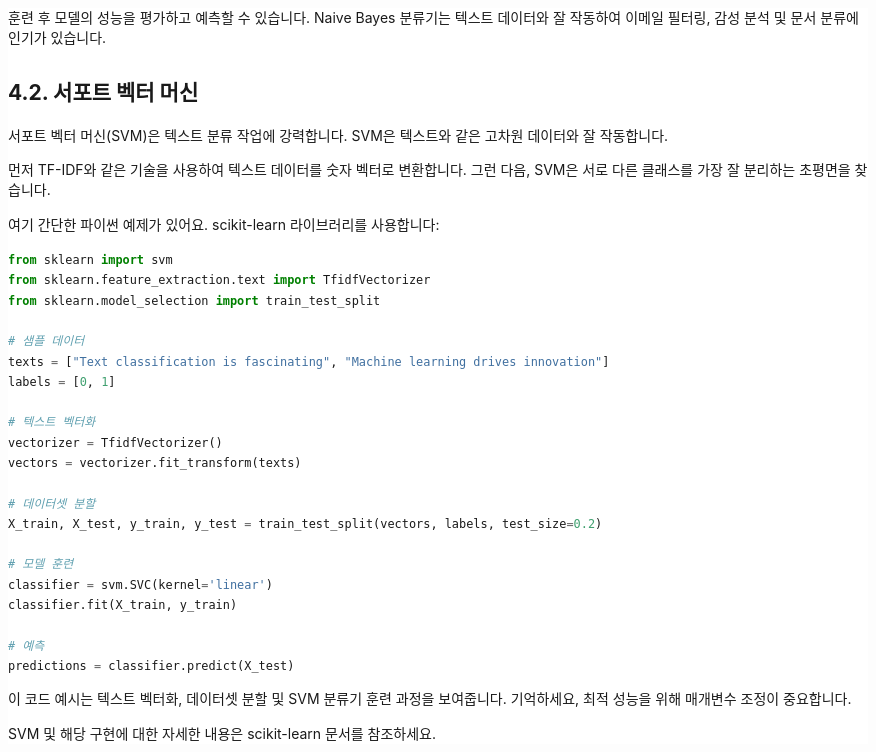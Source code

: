 <script>
     (adsbygoogle = window.adsbygoogle || []).push({});
</script>

훈련 후 모델의 성능을 평가하고 예측할 수 있습니다. Naive Bayes 분류기는 텍스트 데이터와 잘 작동하여 이메일 필터링, 감성 분석 및 문서 분류에 인기가 있습니다.

## 4.2. 서포트 벡터 머신

서포트 벡터 머신(SVM)은 텍스트 분류 작업에 강력합니다. SVM은 텍스트와 같은 고차원 데이터와 잘 작동합니다.

먼저 TF-IDF와 같은 기술을 사용하여 텍스트 데이터를 숫자 벡터로 변환합니다. 그런 다음, SVM은 서로 다른 클래스를 가장 잘 분리하는 초평면을 찾습니다.



<ins class="adsbygoogle"
     style="display:block"
     data-ad-client="ca-pub-4877378276818686"
     data-ad-slot="1107185301"
     data-ad-format="auto"
     data-full-width-responsive="true"></ins>

<script>
     (adsbygoogle = window.adsbygoogle || []).push({});
</script>

여기 간단한 파이썬 예제가 있어요. scikit-learn 라이브러리를 사용합니다:

```python
from sklearn import svm
from sklearn.feature_extraction.text import TfidfVectorizer
from sklearn.model_selection import train_test_split

# 샘플 데이터
texts = ["Text classification is fascinating", "Machine learning drives innovation"]
labels = [0, 1]

# 텍스트 벡터화
vectorizer = TfidfVectorizer()
vectors = vectorizer.fit_transform(texts)

# 데이터셋 분할
X_train, X_test, y_train, y_test = train_test_split(vectors, labels, test_size=0.2)

# 모델 훈련
classifier = svm.SVC(kernel='linear')
classifier.fit(X_train, y_train)

# 예측
predictions = classifier.predict(X_test)
```

이 코드 예시는 텍스트 벡터화, 데이터셋 분할 및 SVM 분류기 훈련 과정을 보여줍니다. 기억하세요, 최적 성능을 위해 매개변수 조정이 중요합니다.

SVM 및 해당 구현에 대한 자세한 내용은 scikit-learn 문서를 참조하세요.


